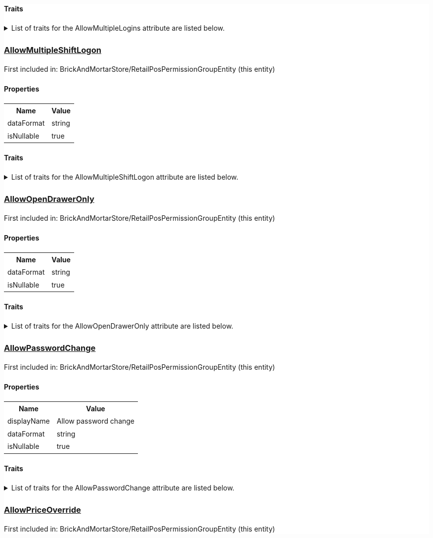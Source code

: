 #### Traits

<details><summary>List of traits for the AllowMultipleLogins attribute are listed below.</summary></details>

### <a href=#AllowMultipleShiftLogon name="AllowMultipleShiftLogon">AllowMultipleShiftLogon</a>

First included in: BrickAndMortarStore/RetailPosPermissionGroupEntity (this entity)  

#### Properties

<table><tr><th>Name</th><th>Value</th></tr><tr><td>dataFormat</td><td>string</td></tr><tr><td>isNullable</td><td>true</td></tr></table>

#### Traits

<details><summary>List of traits for the AllowMultipleShiftLogon attribute are listed below.</summary></details>

### <a href=#AllowOpenDrawerOnly name="AllowOpenDrawerOnly">AllowOpenDrawerOnly</a>

First included in: BrickAndMortarStore/RetailPosPermissionGroupEntity (this entity)  

#### Properties

<table><tr><th>Name</th><th>Value</th></tr><tr><td>dataFormat</td><td>string</td></tr><tr><td>isNullable</td><td>true</td></tr></table>

#### Traits

<details><summary>List of traits for the AllowOpenDrawerOnly attribute are listed below.</summary></details>

### <a href=#AllowPasswordChange name="AllowPasswordChange">AllowPasswordChange</a>

First included in: BrickAndMortarStore/RetailPosPermissionGroupEntity (this entity)  

#### Properties

<table><tr><th>Name</th><th>Value</th></tr><tr><td>displayName</td><td>Allow password change</td></tr><tr><td>dataFormat</td><td>string</td></tr><tr><td>isNullable</td><td>true</td></tr></table>

#### Traits

<details><summary>List of traits for the AllowPasswordChange attribute are listed below.</summary></details>

### <a href=#AllowPriceOverride name="AllowPriceOverride">AllowPriceOverride</a>

First included in: BrickAndMortarStore/RetailPosPermissionGroupEntity (this entity)  
